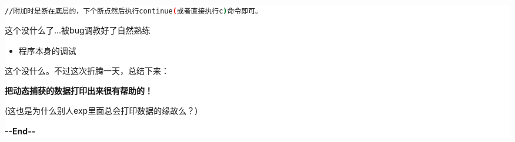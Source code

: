 ```bash
//附加时是断在底层的，下个断点然后执行continue(或者直接执行c)命令即可。
```

这个没什么了...被bug调教好了自然熟练

* 程序本身的调试

这个没什么。不过这次折腾一天，总结下来：

**把动态捕获的数据打印出来很有帮助的！**

(这也是为什么别人exp里面总会打印数据的缘故么？)

**--End--**
